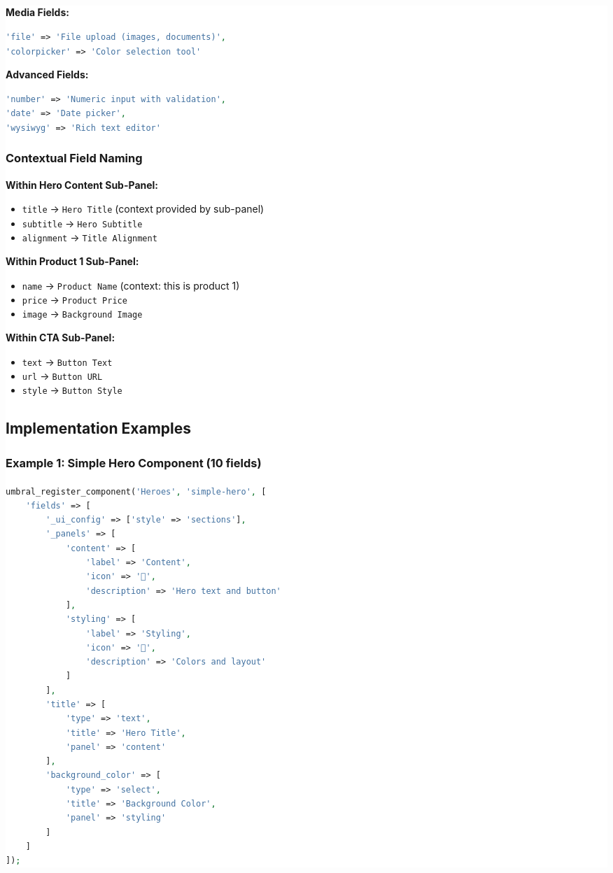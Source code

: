 **Media Fields:**
```php
'file' => 'File upload (images, documents)',
'colorpicker' => 'Color selection tool'
```

**Advanced Fields:**
```php
'number' => 'Numeric input with validation',
'date' => 'Date picker',
'wysiwyg' => 'Rich text editor'
```

### Contextual Field Naming

**Within Hero Content Sub-Panel:**
- `title` → `Hero Title` (context provided by sub-panel)
- `subtitle` → `Hero Subtitle`
- `alignment` → `Title Alignment`

**Within Product 1 Sub-Panel:**
- `name` → `Product Name` (context: this is product 1)
- `price` → `Product Price`
- `image` → `Background Image`

**Within CTA Sub-Panel:**
- `text` → `Button Text`
- `url` → `Button URL`
- `style` → `Button Style`

## Implementation Examples

### Example 1: Simple Hero Component (10 fields)

```php
umbral_register_component('Heroes', 'simple-hero', [
    'fields' => [
        '_ui_config' => ['style' => 'sections'],
        '_panels' => [
            'content' => [
                'label' => 'Content',
                'icon' => '📝',
                'description' => 'Hero text and button'
            ],
            'styling' => [
                'label' => 'Styling', 
                'icon' => '🎨',
                'description' => 'Colors and layout'
            ]
        ],
        'title' => [
            'type' => 'text',
            'title' => 'Hero Title',
            'panel' => 'content'
        ],
        'background_color' => [
            'type' => 'select',
            'title' => 'Background Color',
            'panel' => 'styling'
        ]
    ]
]);
```
